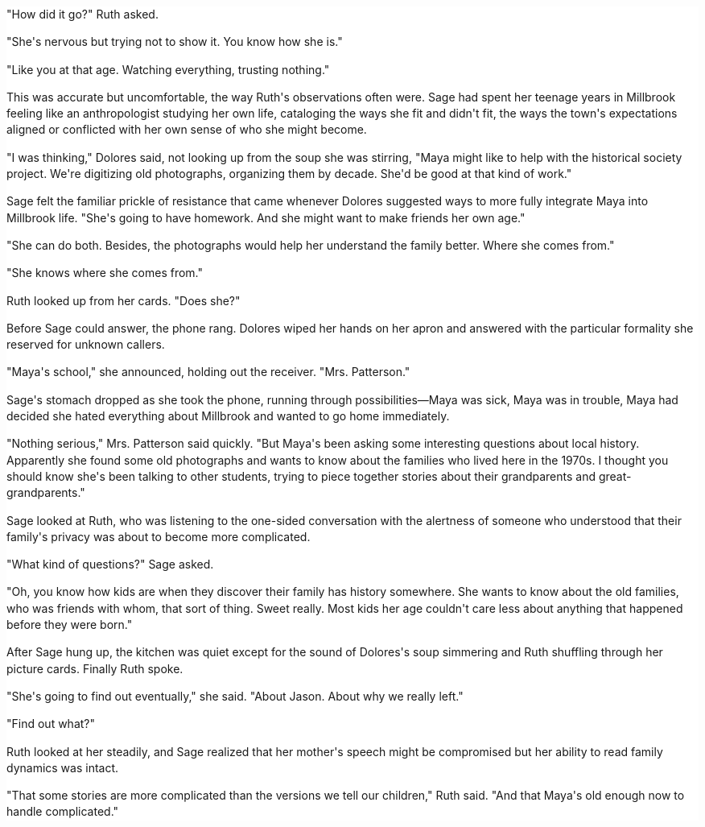 "How did it go?" Ruth asked.

"She's nervous but trying not to show it. You know how she is."

"Like you at that age. Watching everything, trusting nothing."

This was accurate but uncomfortable, the way Ruth's observations often were. Sage had spent her teenage years in Millbrook feeling like an anthropologist studying her own life, cataloging the ways she fit and didn't fit, the ways the town's expectations aligned or conflicted with her own sense of who she might become.

"I was thinking," Dolores said, not looking up from the soup she was stirring, "Maya might like to help with the historical society project. We're digitizing old photographs, organizing them by decade. She'd be good at that kind of work."

Sage felt the familiar prickle of resistance that came whenever Dolores suggested ways to more fully integrate Maya into Millbrook life. "She's going to have homework. And she might want to make friends her own age."

"She can do both. Besides, the photographs would help her understand the family better. Where she comes from."

"She knows where she comes from."

Ruth looked up from her cards. "Does she?"

Before Sage could answer, the phone rang. Dolores wiped her hands on her apron and answered with the particular formality she reserved for unknown callers.

"Maya's school," she announced, holding out the receiver. "Mrs. Patterson."

Sage's stomach dropped as she took the phone, running through possibilities—Maya was sick, Maya was in trouble, Maya had decided she hated everything about Millbrook and wanted to go home immediately.

"Nothing serious," Mrs. Patterson said quickly. "But Maya's been asking some interesting questions about local history. Apparently she found some old photographs and wants to know about the families who lived here in the 1970s. I thought you should know she's been talking to other students, trying to piece together stories about their grandparents and great-grandparents."

Sage looked at Ruth, who was listening to the one-sided conversation with the alertness of someone who understood that their family's privacy was about to become more complicated.

"What kind of questions?" Sage asked.

"Oh, you know how kids are when they discover their family has history somewhere. She wants to know about the old families, who was friends with whom, that sort of thing. Sweet really. Most kids her age couldn't care less about anything that happened before they were born."

After Sage hung up, the kitchen was quiet except for the sound of Dolores's soup simmering and Ruth shuffling through her picture cards. Finally Ruth spoke.

"She's going to find out eventually," she said. "About Jason. About why we really left."

"Find out what?"

Ruth looked at her steadily, and Sage realized that her mother's speech might be compromised but her ability to read family dynamics was intact.

"That some stories are more complicated than the versions we tell our children," Ruth said. "And that Maya's old enough now to handle complicated."
